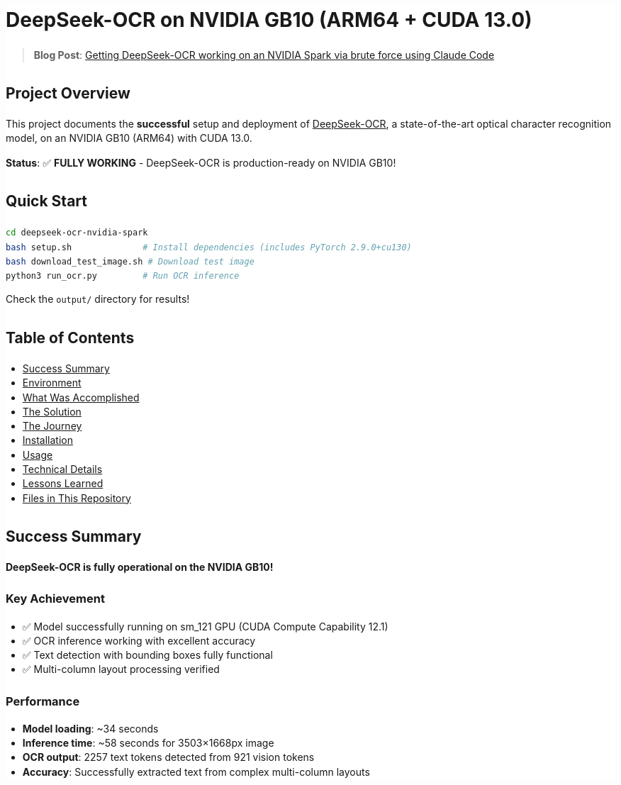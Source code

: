 # DeepSeek-OCR on NVIDIA GB10 (ARM64 + CUDA 13.0)

> **Blog Post**: [Getting DeepSeek-OCR working on an NVIDIA Spark via brute force using Claude Code](https://simonwillison.net/2025/Oct/20/deepseek-ocr-claude-code/)

## Project Overview

This project documents the **successful** setup and deployment of [DeepSeek-OCR](https://github.com/deepseek-ai/DeepSeek-OCR), a state-of-the-art optical character recognition model, on an NVIDIA GB10 (ARM64) with CUDA 13.0.

**Status**: ✅ **FULLY WORKING** - DeepSeek-OCR is production-ready on NVIDIA GB10!

## Quick Start

```bash
cd deepseek-ocr-nvidia-spark
bash setup.sh              # Install dependencies (includes PyTorch 2.9.0+cu130)
bash download_test_image.sh # Download test image
python3 run_ocr.py         # Run OCR inference
```

Check the `output/` directory for results!

## Table of Contents

- [Success Summary](#success-summary)
- [Environment](#environment)
- [What Was Accomplished](#what-was-accomplished)
- [The Solution](#the-solution)
- [The Journey](#the-journey)
- [Installation](#installation)
- [Usage](#usage)
- [Technical Details](#technical-details)
- [Lessons Learned](#lessons-learned)
- [Files in This Repository](#files-in-this-repository)

## Success Summary

**DeepSeek-OCR is fully operational on the NVIDIA GB10!**

### Key Achievement
- ✅ Model successfully running on sm_121 GPU (CUDA Compute Capability 12.1)
- ✅ OCR inference working with excellent accuracy
- ✅ Text detection with bounding boxes fully functional
- ✅ Multi-column layout processing verified

### Performance
- **Model loading**: ~34 seconds
- **Inference time**: ~58 seconds for 3503×1668px image
- **OCR output**: 2257 text tokens detected from 921 vision tokens
- **Accuracy**: Successfully extracted text from complex multi-column layouts
